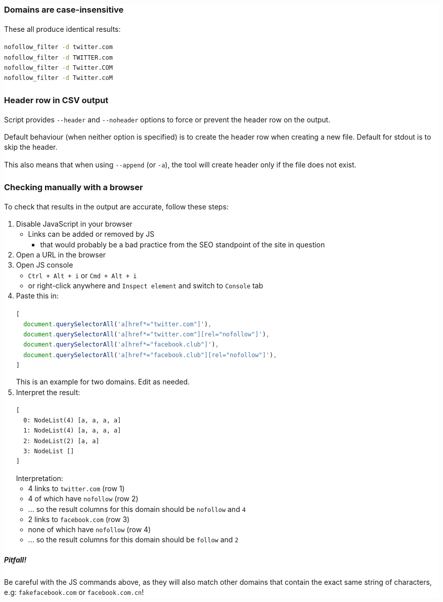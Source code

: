 
### Domains are case-insensitive

These all produce identical results:

```bash
nofollow_filter -d twitter.com
nofollow_filter -d TWITTER.com
nofollow_filter -d Twitter.COM
nofollow_filter -d Twitter.coM
```


### Header row in CSV output

Script provides `--header` and `--noheader` options to force or prevent 
the header row on the output.

Default behaviour (when neither option is specified) is to create the header
row when creating a new file. Default for stdout is to skip the header.

This also means that when using `--append` (or `-a`), the tool will create 
header only if the file does not exist.


### Checking manually with a browser

To check that results in the output are accurate, follow these steps:

1. Disable JavaScript in your browser
    * Links can be added or removed by JS
        * that would probably be a bad practice from the SEO standpoint of the 
          site in question 
2. Open a URL in the browser
3. Open JS console
    * `Ctrl + Alt + i` or `Cmd + Alt + i` 
    * or right-click anywhere and `Inspect element` and switch to `Console` tab
4. Paste this in:
   ```javascript
   [
     document.querySelectorAll('a[href*="twitter.com"]'), 
     document.querySelectorAll('a[href*="twitter.com"][rel="nofollow"]'),
     document.querySelectorAll('a[href*="facebook.club"]'), 
     document.querySelectorAll('a[href*="facebook.club"][rel="nofollow"]'),
   ]
   ```
   This is an example for two domains. Edit as needed.
5. Interpret the result:
   ```
   [
     0: NodeList(4) [a, a, a, a]
     1: NodeList(4) [a, a, a, a]
     2: NodeList(2) [a, a]
     3: NodeList []
   ]
   ```
   Interpretation:
    * 4 links to `twitter.com` (row 1)
    * 4 of which have `nofollow` (row 2)
    * ... so the result columns for this domain should be `nofollow` and `4`
    * 2 links to `facebook.com` (row 3)
    * none of which have `nofollow` (row 4)
    * ... so the result columns for this domain should be `follow` and `2`
  
##### Pitfall!

Be careful with the JS commands above, as they will also match other domains
that contain the exact same string of characters, e.g: 
`fakefacebook.com` or `facebook.com.cn`!
